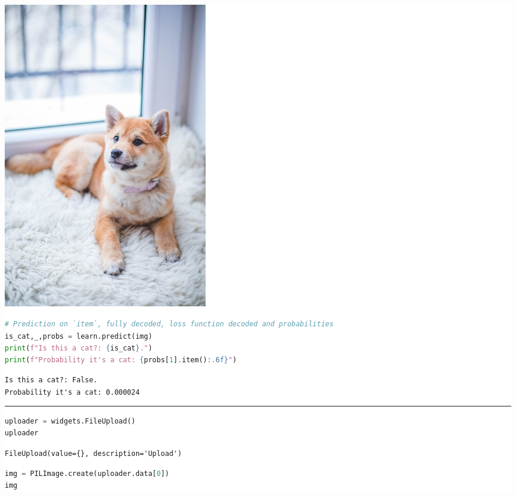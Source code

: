 ![png](../images/notes-fastai-book/chapter-1/output_32_1.png)




```python
# Prediction on `item`, fully decoded, loss function decoded and probabilities
is_cat,_,probs = learn.predict(img)
print(f"Is this a cat?: {is_cat}.")
print(f"Probability it's a cat: {probs[1].item():.6f}")
```


```text
Is this a cat?: False.
Probability it's a cat: 0.000024
```

------

```python
uploader = widgets.FileUpload()
uploader
```


```text
FileUpload(value={}, description='Upload')
```

```python
img = PILImage.create(uploader.data[0])
img
```
